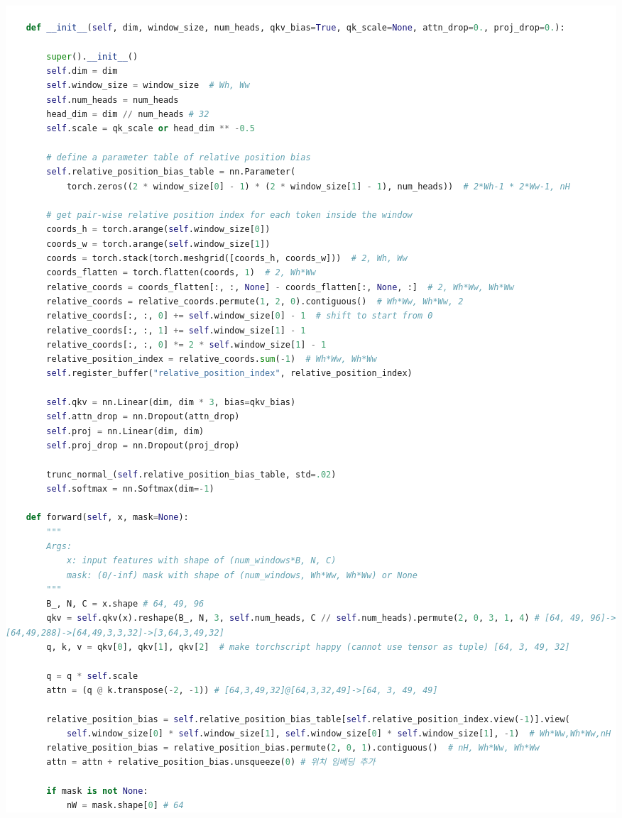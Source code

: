 ```python

    def __init__(self, dim, window_size, num_heads, qkv_bias=True, qk_scale=None, attn_drop=0., proj_drop=0.):

        super().__init__()
        self.dim = dim
        self.window_size = window_size  # Wh, Ww
        self.num_heads = num_heads
        head_dim = dim // num_heads # 32
        self.scale = qk_scale or head_dim ** -0.5

        # define a parameter table of relative position bias
        self.relative_position_bias_table = nn.Parameter(
            torch.zeros((2 * window_size[0] - 1) * (2 * window_size[1] - 1), num_heads))  # 2*Wh-1 * 2*Ww-1, nH

        # get pair-wise relative position index for each token inside the window
        coords_h = torch.arange(self.window_size[0])
        coords_w = torch.arange(self.window_size[1])
        coords = torch.stack(torch.meshgrid([coords_h, coords_w]))  # 2, Wh, Ww
        coords_flatten = torch.flatten(coords, 1)  # 2, Wh*Ww
        relative_coords = coords_flatten[:, :, None] - coords_flatten[:, None, :]  # 2, Wh*Ww, Wh*Ww
        relative_coords = relative_coords.permute(1, 2, 0).contiguous()  # Wh*Ww, Wh*Ww, 2
        relative_coords[:, :, 0] += self.window_size[0] - 1  # shift to start from 0
        relative_coords[:, :, 1] += self.window_size[1] - 1
        relative_coords[:, :, 0] *= 2 * self.window_size[1] - 1
        relative_position_index = relative_coords.sum(-1)  # Wh*Ww, Wh*Ww
        self.register_buffer("relative_position_index", relative_position_index)

        self.qkv = nn.Linear(dim, dim * 3, bias=qkv_bias)
        self.attn_drop = nn.Dropout(attn_drop)
        self.proj = nn.Linear(dim, dim)
        self.proj_drop = nn.Dropout(proj_drop)

        trunc_normal_(self.relative_position_bias_table, std=.02)
        self.softmax = nn.Softmax(dim=-1)

    def forward(self, x, mask=None):
        """
        Args:
            x: input features with shape of (num_windows*B, N, C)
            mask: (0/-inf) mask with shape of (num_windows, Wh*Ww, Wh*Ww) or None
        """
        B_, N, C = x.shape # 64, 49, 96
        qkv = self.qkv(x).reshape(B_, N, 3, self.num_heads, C // self.num_heads).permute(2, 0, 3, 1, 4) # [64, 49, 96]->[64,49,288]->[64,49,3,3,32]->[3,64,3,49,32]
        q, k, v = qkv[0], qkv[1], qkv[2]  # make torchscript happy (cannot use tensor as tuple) [64, 3, 49, 32]

        q = q * self.scale
        attn = (q @ k.transpose(-2, -1)) # [64,3,49,32]@[64,3,32,49]->[64, 3, 49, 49]

        relative_position_bias = self.relative_position_bias_table[self.relative_position_index.view(-1)].view(
            self.window_size[0] * self.window_size[1], self.window_size[0] * self.window_size[1], -1)  # Wh*Ww,Wh*Ww,nH
        relative_position_bias = relative_position_bias.permute(2, 0, 1).contiguous()  # nH, Wh*Ww, Wh*Ww
        attn = attn + relative_position_bias.unsqueeze(0) # 위치 임베딩 추가

        if mask is not None:
            nW = mask.shape[0] # 64
```